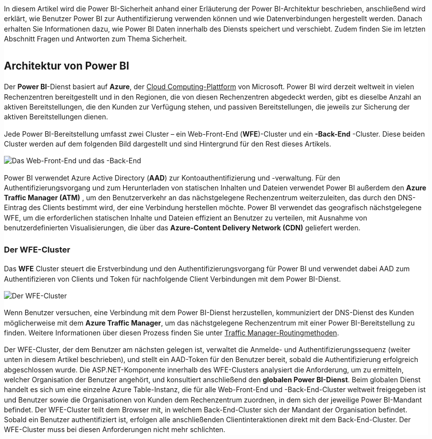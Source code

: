 In diesem Artikel wird die Power BI-Sicherheit anhand einer Erläuterung der Power BI-Architektur beschrieben, anschließend wird erklärt, wie Benutzer Power BI zur Authentifizierung verwenden können und wie Datenverbindungen hergestellt werden. Danach erhalten Sie Informationen dazu, wie Power BI Daten innerhalb des Diensts speichert und verschiebt. Zudem finden Sie im letzten Abschnitt Fragen und Antworten zum Thema Sicherheit.

## <a name="power-bi-architecture"></a>Architektur von Power BI

Der **Power BI**-Dienst basiert auf **Azure**, der [Cloud Computing-Plattform](https://azure.microsoft.com/overview/what-is-azure/) von Microsoft. Power BI wird derzeit weltweit in vielen Rechenzentren bereitgestellt und in den Regionen, die von diesen Rechenzentren abgedeckt werden, gibt es dieselbe Anzahl an aktiven Bereitstellungen, die den Kunden zur Verfügung stehen, und passiven Bereitstellungen, die jeweils zur Sicherung der aktiven Bereitstellungen dienen.

Jede Power BI-Bereitstellung umfasst zwei Cluster – ein Web-Front-End (**WFE**)-Cluster und ein **-Back-End** -Cluster. Diese beiden Cluster werden auf dem folgenden Bild dargestellt und sind Hintergrund für den Rest dieses Artikels. 

![Das Web-Front-End und das -Back-End](media/whitepaper-powerbi-security/powerbi-security-whitepaper_01.png)

Power BI verwendet Azure Active Directory (**AAD**) zur Kontoauthentifizierung und -verwaltung. Für den Authentifizierungsvorgang und zum Herunterladen von statischen Inhalten und Dateien verwendet Power BI außerdem den **Azure Traffic Manager (ATM)** , um den Benutzerverkehr an das nächstgelegene Rechenzentrum weiterzuleiten, das durch den DNS-Eintrag des Clients bestimmt wird, der eine Verbindung herstellen möchte. Power BI verwendet das geografisch nächstgelegene WFE, um die erforderlichen statischen Inhalte und Dateien effizient an Benutzer zu verteilen, mit Ausnahme von benutzerdefinierten Visualisierungen, die über das **Azure-Content Delivery Network (CDN)** geliefert werden.

### <a name="the-wfe-cluster"></a>Der WFE-Cluster

Das **WFE** Cluster steuert die Erstverbindung und den Authentifizierungsvorgang für Power BI und verwendet dabei AAD zum Authentifizieren von Clients und Token für nachfolgende Client Verbindungen mit dem Power BI-Dienst.

![Der WFE-Cluster](media/whitepaper-powerbi-security/powerbi-security-whitepaper_02.png)

Wenn Benutzer versuchen, eine Verbindung mit dem Power BI-Dienst herzustellen, kommuniziert der DNS-Dienst des Kunden möglicherweise mit dem **Azure Traffic Manager**, um das nächstgelegene Rechenzentrum mit einer Power BI-Bereitstellung zu finden. Weitere Informationen über diesen Prozess finden Sie unter [Traffic Manager-Routingmethoden](https://azure.microsoft.com/documentation/articles/traffic-manager-routing-methods/#performance-traffic-routing-method).

Der WFE-Cluster, der dem Benutzer am nächsten gelegen ist, verwaltet die Anmelde- und Authentifizierungssequenz (weiter unten in diesem Artikel beschrieben), und stellt ein AAD-Token für den Benutzer bereit, sobald die Authentifizierung erfolgreich abgeschlossen wurde. Die ASP.NET-Komponente innerhalb des WFE-Clusters analysiert die Anforderung, um zu ermitteln, welcher Organisation der Benutzer angehört, und konsultiert anschließend den **globalen Power BI-Dienst**. Beim globalen Dienst handelt es sich um eine einzelne Azure Table-Instanz, die für alle Web-Front-End und -Back-End-Cluster weltweit freigegeben ist und Benutzer sowie die Organisationen von Kunden dem Rechenzentrum zuordnen, in dem sich der jeweilige Power BI-Mandant befindet. Der WFE-Cluster teilt dem Browser mit, in welchem Back-End-Cluster sich der Mandant der Organisation befindet. Sobald ein Benutzer authentifiziert ist, erfolgen alle anschließenden Clientinteraktionen direkt mit dem Back-End-Cluster. Der WFE-Cluster muss bei diesen Anforderungen nicht mehr schlichten.
